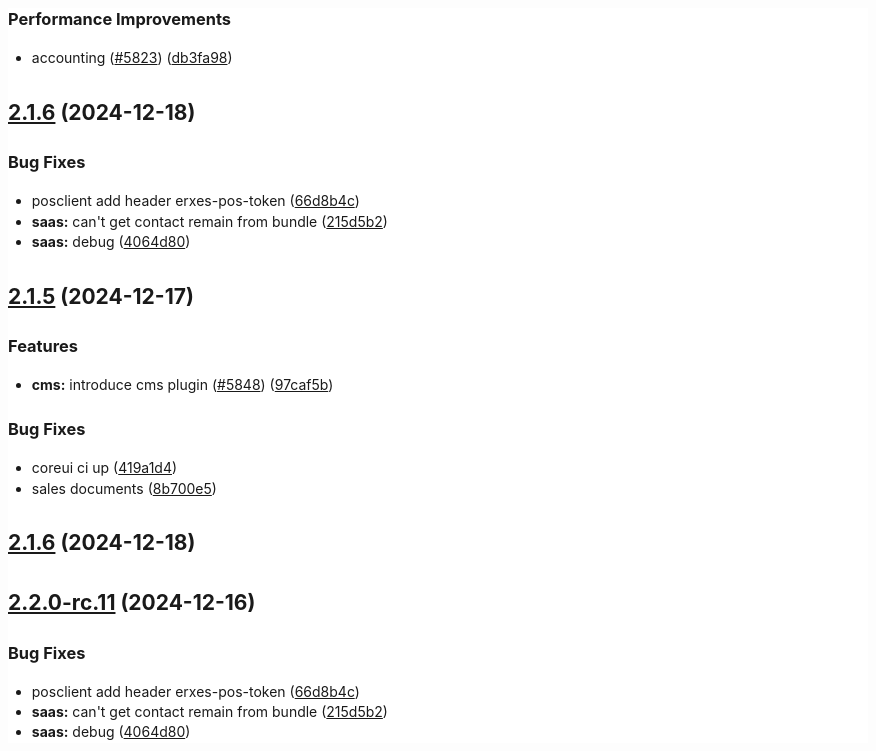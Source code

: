 
### Performance Improvements

* accounting ([#5823](https://github.com/erxes/erxes/issues/5823)) ([db3fa98](https://github.com/erxes/erxes/commit/db3fa98bffa4a1850347b34cd416b6aa422ee72a))

## [2.1.6](https://github.com/erxes/erxes/compare/2.2.0-rc.11...2.2.0) (2024-12-18)


### Bug Fixes

* posclient add header erxes-pos-token ([66d8b4c](https://github.com/erxes/erxes/commit/66d8b4c57b59703e81a6efb6b05e5055369491fa))
* **saas:** can't get contact remain from bundle ([215d5b2](https://github.com/erxes/erxes/commit/215d5b2378823bc2a7fa0521c045ed8cdc4dd595))
* **saas:** debug ([4064d80](https://github.com/erxes/erxes/commit/4064d80e3b231d2dde6ad0980dee35c76859bf6d))

## [2.1.5](https://github.com/erxes/erxes/compare/2.2.0-rc.11...2.2.0) (2024-12-17)


### Features

* **cms:** introduce cms plugin ([#5848](https://github.com/erxes/erxes/issues/5848)) ([97caf5b](https://github.com/erxes/erxes/commit/97caf5b67a66341de728fd4aef2625ab514c3557))


### Bug Fixes

* coreui ci up ([419a1d4](https://github.com/erxes/erxes/commit/419a1d4449d815f0f9606e0b23894fe77f6b3a23))
* sales documents ([8b700e5](https://github.com/erxes/erxes/commit/8b700e589f28b5c82539a564b7ee86f2d88c55b2))

## [2.1.6](https://github.com/erxes/erxes/compare/2.1.5...2.1.6) (2024-12-18)
## [2.2.0-rc.11](https://github.com/erxes/erxes/compare/2.2.0-rc.10...2.2.0-rc.11) (2024-12-16)


### Bug Fixes

* posclient add header erxes-pos-token ([66d8b4c](https://github.com/erxes/erxes/commit/66d8b4c57b59703e81a6efb6b05e5055369491fa))
* **saas:** can't get contact remain from bundle ([215d5b2](https://github.com/erxes/erxes/commit/215d5b2378823bc2a7fa0521c045ed8cdc4dd595))
* **saas:** debug ([4064d80](https://github.com/erxes/erxes/commit/4064d80e3b231d2dde6ad0980dee35c76859bf6d))
